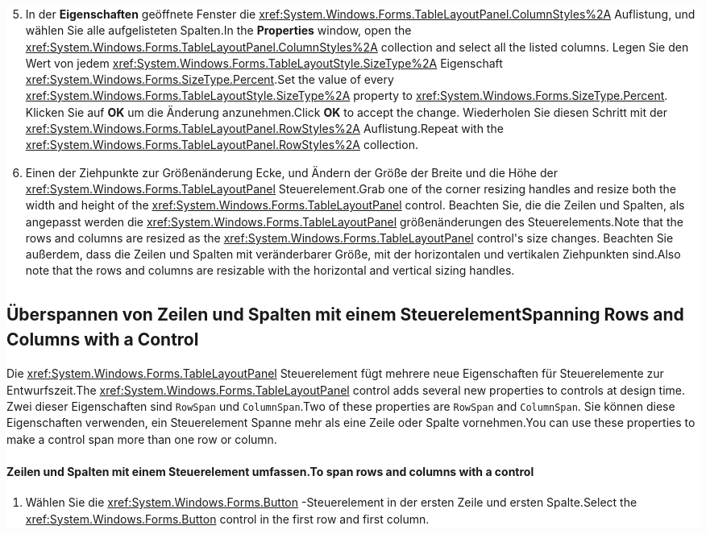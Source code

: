 5.  <span data-ttu-id="44f5c-183">In der **Eigenschaften** geöffnete Fenster die <xref:System.Windows.Forms.TableLayoutPanel.ColumnStyles%2A> Auflistung, und wählen Sie alle aufgelisteten Spalten.</span><span class="sxs-lookup"><span data-stu-id="44f5c-183">In the **Properties** window, open the <xref:System.Windows.Forms.TableLayoutPanel.ColumnStyles%2A> collection and select all the listed columns.</span></span> <span data-ttu-id="44f5c-184">Legen Sie den Wert von jedem <xref:System.Windows.Forms.TableLayoutStyle.SizeType%2A> Eigenschaft <xref:System.Windows.Forms.SizeType.Percent>.</span><span class="sxs-lookup"><span data-stu-id="44f5c-184">Set the value of every <xref:System.Windows.Forms.TableLayoutStyle.SizeType%2A> property to <xref:System.Windows.Forms.SizeType.Percent>.</span></span> <span data-ttu-id="44f5c-185">Klicken Sie auf **OK** um die Änderung anzunehmen.</span><span class="sxs-lookup"><span data-stu-id="44f5c-185">Click **OK** to accept the change.</span></span> <span data-ttu-id="44f5c-186">Wiederholen Sie diesen Schritt mit der <xref:System.Windows.Forms.TableLayoutPanel.RowStyles%2A> Auflistung.</span><span class="sxs-lookup"><span data-stu-id="44f5c-186">Repeat with the <xref:System.Windows.Forms.TableLayoutPanel.RowStyles%2A> collection.</span></span>  
  
6.  <span data-ttu-id="44f5c-187">Einen der Ziehpunkte zur Größenänderung Ecke, und Ändern der Größe der Breite und die Höhe der <xref:System.Windows.Forms.TableLayoutPanel> Steuerelement.</span><span class="sxs-lookup"><span data-stu-id="44f5c-187">Grab one of the corner resizing handles and resize both the width and height of the <xref:System.Windows.Forms.TableLayoutPanel> control.</span></span> <span data-ttu-id="44f5c-188">Beachten Sie, die die Zeilen und Spalten, als angepasst werden die <xref:System.Windows.Forms.TableLayoutPanel> größenänderungen des Steuerelements.</span><span class="sxs-lookup"><span data-stu-id="44f5c-188">Note that the rows and columns are resized as the <xref:System.Windows.Forms.TableLayoutPanel> control's size changes.</span></span> <span data-ttu-id="44f5c-189">Beachten Sie außerdem, dass die Zeilen und Spalten mit veränderbarer Größe, mit der horizontalen und vertikalen Ziehpunkten sind.</span><span class="sxs-lookup"><span data-stu-id="44f5c-189">Also note that the rows and columns are resizable with the horizontal and vertical sizing handles.</span></span>  
  
## <a name="spanning-rows-and-columns-with-a-control"></a><span data-ttu-id="44f5c-190">Überspannen von Zeilen und Spalten mit einem Steuerelement</span><span class="sxs-lookup"><span data-stu-id="44f5c-190">Spanning Rows and Columns with a Control</span></span>  
 <span data-ttu-id="44f5c-191">Die <xref:System.Windows.Forms.TableLayoutPanel> Steuerelement fügt mehrere neue Eigenschaften für Steuerelemente zur Entwurfszeit.</span><span class="sxs-lookup"><span data-stu-id="44f5c-191">The <xref:System.Windows.Forms.TableLayoutPanel> control adds several new properties to controls at design time.</span></span> <span data-ttu-id="44f5c-192">Zwei dieser Eigenschaften sind `RowSpan` und `ColumnSpan`.</span><span class="sxs-lookup"><span data-stu-id="44f5c-192">Two of these properties are `RowSpan` and `ColumnSpan`.</span></span> <span data-ttu-id="44f5c-193">Sie können diese Eigenschaften verwenden, ein Steuerelement Spanne mehr als eine Zeile oder Spalte vornehmen.</span><span class="sxs-lookup"><span data-stu-id="44f5c-193">You can use these properties to make a control span more than one row or column.</span></span>  
  
#### <a name="to-span-rows-and-columns-with-a-control"></a><span data-ttu-id="44f5c-194">Zeilen und Spalten mit einem Steuerelement umfassen.</span><span class="sxs-lookup"><span data-stu-id="44f5c-194">To span rows and columns with a control</span></span>  
  
1.  <span data-ttu-id="44f5c-195">Wählen Sie die <xref:System.Windows.Forms.Button> -Steuerelement in der ersten Zeile und ersten Spalte.</span><span class="sxs-lookup"><span data-stu-id="44f5c-195">Select the <xref:System.Windows.Forms.Button> control in the first row and first column.</span></span>  
  